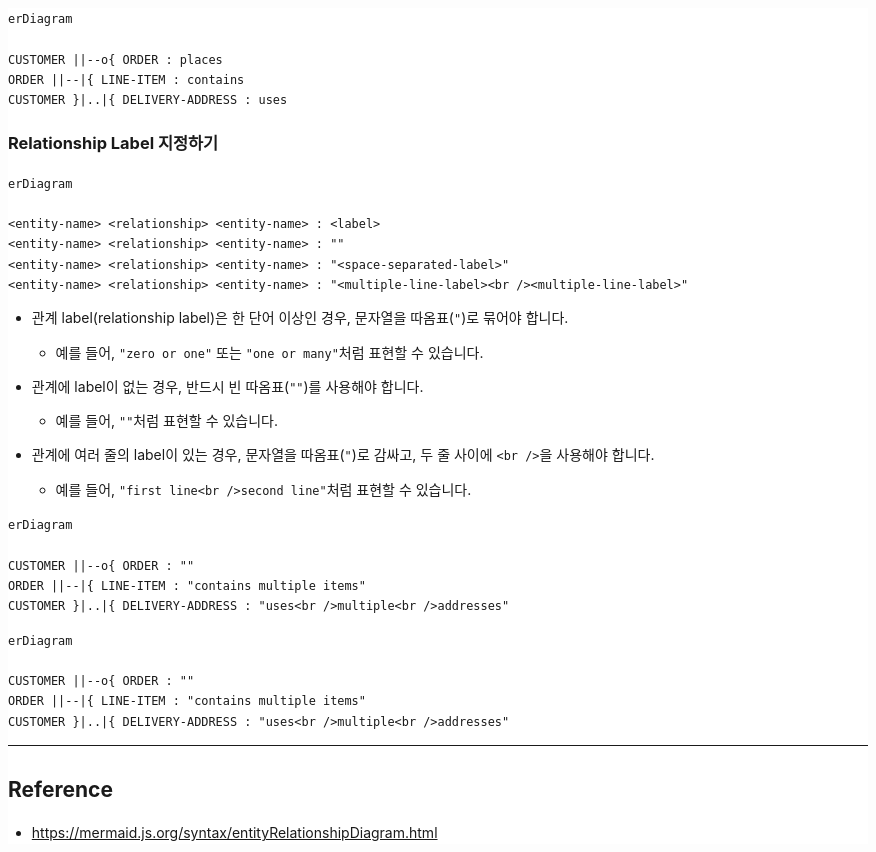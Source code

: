 ```mermaid
erDiagram

CUSTOMER ||--o{ ORDER : places
ORDER ||--|{ LINE-ITEM : contains
CUSTOMER }|..|{ DELIVERY-ADDRESS : uses
```


### Relationship Label 지정하기

```txt
erDiagram

<entity-name> <relationship> <entity-name> : <label>
<entity-name> <relationship> <entity-name> : ""
<entity-name> <relationship> <entity-name> : "<space-separated-label>"
<entity-name> <relationship> <entity-name> : "<multiple-line-label><br /><multiple-line-label>"
```

- 관계 label(relationship label)은 한 단어 이상인 경우, 문자열을 따옴표(`"`)로 묶어야 합니다.
    - 예를 들어, `"zero or one"` 또는 `"one or many"`처럼 표현할 수 있습니다.

- 관계에 label이 없는 경우, 반드시 빈 따옴표(`""`)를 사용해야 합니다.
    - 예를 들어, `""`처럼 표현할 수 있습니다.

- 관계에 여러 줄의 label이 있는 경우, 문자열을 따옴표(`"`)로 감싸고, 두 줄 사이에 `<br />`을 사용해야 합니다.
    - 예를 들어, `"first line<br />second line"`처럼 표현할 수 있습니다.

```txt
erDiagram

CUSTOMER ||--o{ ORDER : ""
ORDER ||--|{ LINE-ITEM : "contains multiple items"
CUSTOMER }|..|{ DELIVERY-ADDRESS : "uses<br />multiple<br />addresses"
```

```mermaid
erDiagram

CUSTOMER ||--o{ ORDER : ""
ORDER ||--|{ LINE-ITEM : "contains multiple items"
CUSTOMER }|..|{ DELIVERY-ADDRESS : "uses<br />multiple<br />addresses"
```

---


## Reference

- <https://mermaid.js.org/syntax/entityRelationshipDiagram.html>
